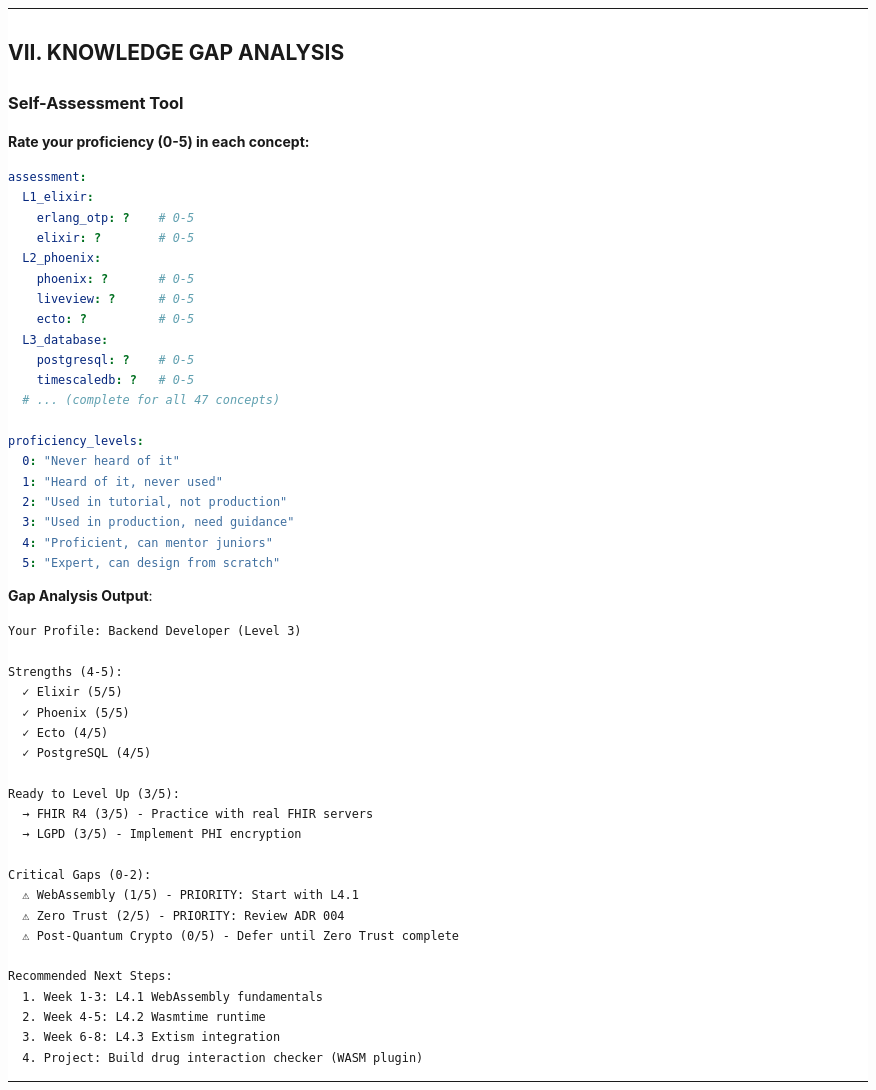 
---

## VII. KNOWLEDGE GAP ANALYSIS

### Self-Assessment Tool

**Rate your proficiency (0-5) in each concept:**

```yaml
assessment:
  L1_elixir:
    erlang_otp: ?    # 0-5
    elixir: ?        # 0-5
  L2_phoenix:
    phoenix: ?       # 0-5
    liveview: ?      # 0-5
    ecto: ?          # 0-5
  L3_database:
    postgresql: ?    # 0-5
    timescaledb: ?   # 0-5
  # ... (complete for all 47 concepts)

proficiency_levels:
  0: "Never heard of it"
  1: "Heard of it, never used"
  2: "Used in tutorial, not production"
  3: "Used in production, need guidance"
  4: "Proficient, can mentor juniors"
  5: "Expert, can design from scratch"
```

**Gap Analysis Output**:
```
Your Profile: Backend Developer (Level 3)

Strengths (4-5):
  ✓ Elixir (5/5)
  ✓ Phoenix (5/5)
  ✓ Ecto (4/5)
  ✓ PostgreSQL (4/5)

Ready to Level Up (3/5):
  → FHIR R4 (3/5) - Practice with real FHIR servers
  → LGPD (3/5) - Implement PHI encryption

Critical Gaps (0-2):
  ⚠ WebAssembly (1/5) - PRIORITY: Start with L4.1
  ⚠ Zero Trust (2/5) - PRIORITY: Review ADR 004
  ⚠ Post-Quantum Crypto (0/5) - Defer until Zero Trust complete

Recommended Next Steps:
  1. Week 1-3: L4.1 WebAssembly fundamentals
  2. Week 4-5: L4.2 Wasmtime runtime
  3. Week 6-8: L4.3 Extism integration
  4. Project: Build drug interaction checker (WASM plugin)
```

---